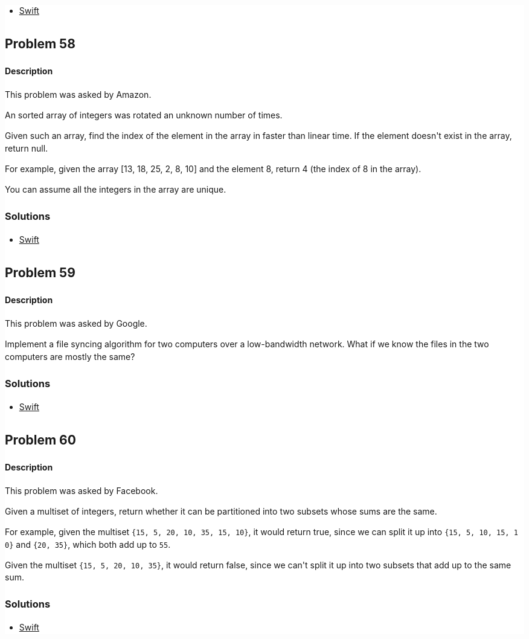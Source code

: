 
* [Swift](./swift/Problem&#32;57/)

## Problem 58

#### Description

This problem was asked by Amazon.

An sorted array of integers was rotated an unknown number of times.

Given such an array, find the index of the element in the array in faster than linear time. If the element doesn't exist in the array, return null.

For example, given the array [13, 18, 25, 2, 8, 10] and the element 8, return 4 (the index of 8 in the array).

You can assume all the integers in the array are unique.

### Solutions


* [Swift](./swift/Problem&#32;58/)

## Problem 59

#### Description

This problem was asked by Google.

Implement a file syncing algorithm for two computers over a low-bandwidth network. What if we know the files in the two computers are mostly the same?

### Solutions


* [Swift](./swift/Problem&#32;59/)

## Problem 60

#### Description

This problem was asked by Facebook.

Given a multiset of integers, return whether it can be partitioned into two subsets whose sums are the same.

For example, given the multiset `{15, 5, 20, 10, 35, 15, 10}`, it would return true, since we can split it up into `{15, 5, 10, 15, 10}` and `{20, 35}`, which both add up to `55`.

Given the multiset `{15, 5, 20, 10, 35}`, it would return false, since we can't split it up into two subsets that add up to the same sum.

### Solutions


* [Swift](./swift/Problem&#32;60/)
